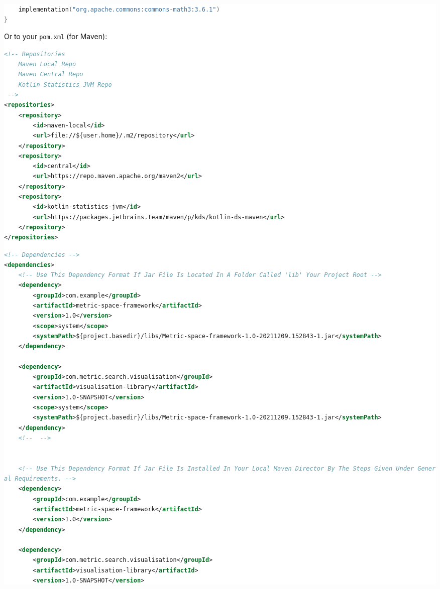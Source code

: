 ```kotlin
    implementation("org.apache.commons:commons-math3:3.6.1")
}
```

Or to your `pom.xml` (for Maven):

```xml
<!-- Repositories
    Maven Local Repo
    Maven Central Repo
    Kotlin Statistics JVM Repo
 -->
<repositories>
    <repository>
        <id>maven-local</id>
        <url>file://${user.home}/.m2/repository</url>
    </repository>
    <repository>
        <id>central</id>
        <url>https://repo.maven.apache.org/maven2</url>
    </repository>
    <repository>
        <id>kotlin-statistics-jvm</id>
        <url>https://packages.jetbrains.team/maven/p/kds/kotlin-ds-maven</url>
    </repository>
</repositories>
```

```xml
<!-- Dependencies -->
<dependencies>
    <!-- Use This Dependency Format If Jar File Is Located In A Folder Called 'lib' Your Project Root -->
    <dependency>
        <groupId>com.example</groupId>
        <artifactId>metric-space-framework</artifactId>
        <version>1.0</version>
        <scope>system</scope>
        <systemPath>${project.basedir}/libs/Metric-space-framework-1.0-20211209.152843-1.jar</systemPath>
    </dependency>

    <dependency>
        <groupId>com.metric.search.visualisation</groupId>
        <artifactId>visualisation-library</artifactId>
        <version>1.0-SNAPSHOT</version>
        <scope>system</scope>
        <systemPath>${project.basedir}/libs/Metric-space-framework-1.0-20211209.152843-1.jar</systemPath>
    </dependency>
    <!--  -->


    <!-- Use This Dependency Format If Jar File Is Installed In Your Local Maven Director By The Steps Given Under General Requirements. -->
    <dependency>
        <groupId>com.example</groupId>
        <artifactId>metric-space-framework</artifactId>
        <version>1.0</version>
    </dependency>

    <dependency>
        <groupId>com.metric.search.visualisation</groupId>
        <artifactId>visualisation-library</artifactId>
        <version>1.0-SNAPSHOT</version>
```